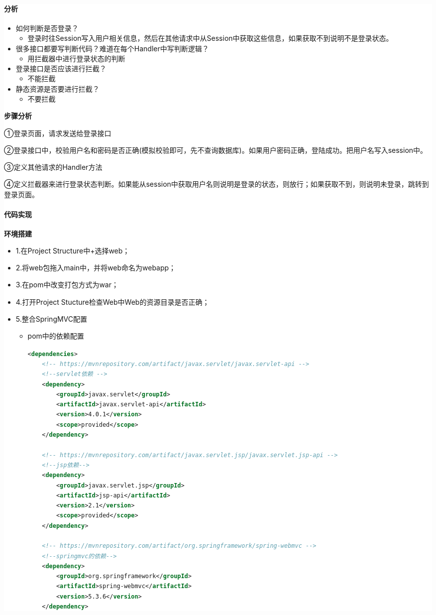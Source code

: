 #### 分析

* 如何判断是否登录？
  * 登录时往Session写入用户相关信息，然后在其他请求中从Session中获取这些信息，如果获取不到说明不是登录状态。
* 很多接口都要写判断代码？难道在每个Handler中写判断逻辑？
  * 用拦截器中进行登录状态的判断
* 登录接口是否应该进行拦截？
  * 不能拦截
* 静态资源是否要进行拦截？
  * 不要拦截

**步骤分析**

①登录页面，请求发送给登录接口

②登录接口中，校验用户名和密码是否正确(模拟校验即可，先不查询数据库)。如果用户密码正确，登陆成功。把用户名写入session中。

③定义其他请求的Handler方法

④定义拦截器来进行登录状态判断。如果能从session中获取用户名则说明是登录的状态，则放行；如果获取不到，则说明未登录，跳转到登录页面。

#### 代码实现

**环境搭建**

* 1.在Project Structure中+选择web；

* 2.将web包拖入main中，并将web命名为webapp；

* 3.在pom中改变打包方式为war；

* 4.打开Project Stucture检查Web中Web的资源目录是否正确；

* 5.整合SpringMVC配置

  * pom中的依赖配置

    ```xml
    <dependencies>
        <!-- https://mvnrepository.com/artifact/javax.servlet/javax.servlet-api -->
        <!--servlet依赖 -->
        <dependency>
            <groupId>javax.servlet</groupId>
            <artifactId>javax.servlet-api</artifactId>
            <version>4.0.1</version>
            <scope>provided</scope>
        </dependency>
    
        <!-- https://mvnrepository.com/artifact/javax.servlet.jsp/javax.servlet.jsp-api -->
        <!--jsp依赖-->
        <dependency>
            <groupId>javax.servlet.jsp</groupId>
            <artifactId>jsp-api</artifactId>
            <version>2.1</version>
            <scope>provided</scope>
        </dependency>
    
        <!-- https://mvnrepository.com/artifact/org.springframework/spring-webmvc -->
        <!--springmvc的依赖-->
        <dependency>
            <groupId>org.springframework</groupId>
            <artifactId>spring-webmvc</artifactId>
            <version>5.3.6</version>
        </dependency>
    